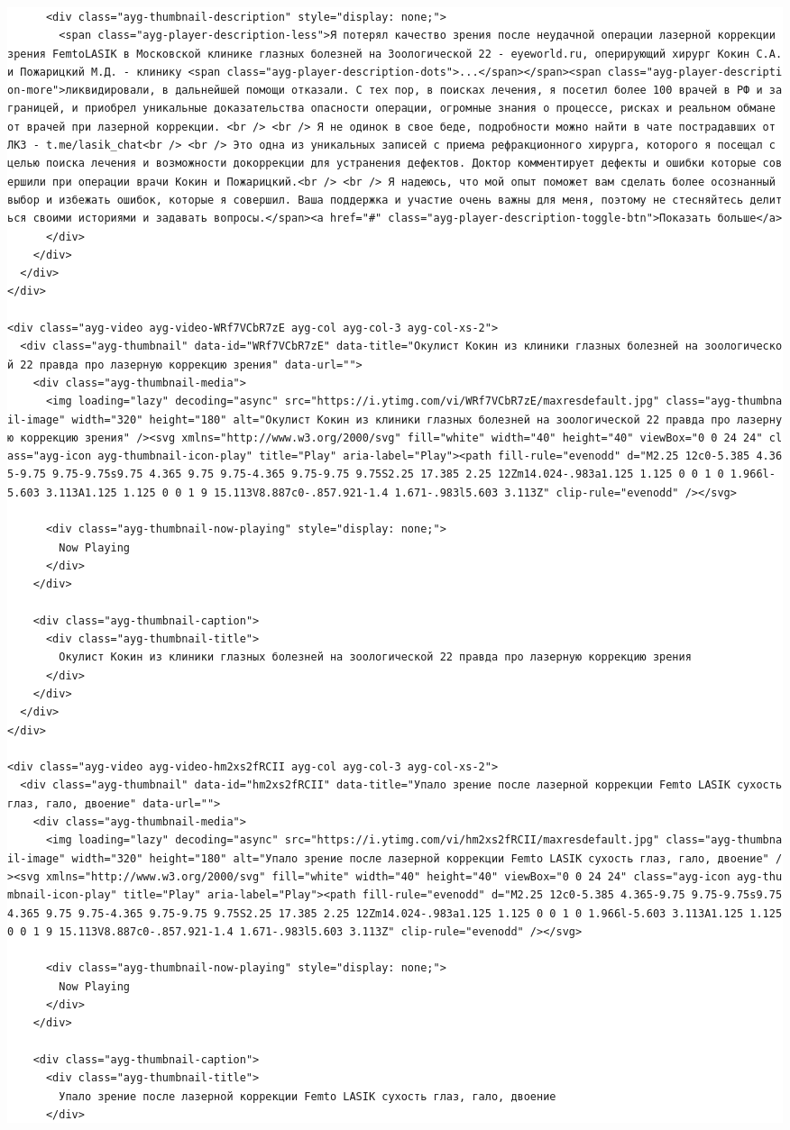           <div class="ayg-thumbnail-description" style="display: none;">
            <span class="ayg-player-description-less">Я потерял качество зрения после неудачной операции лазерной коррекции зрения FemtoLASIK в Московской клинике глазных болезней на Зоологической 22 - eyeworld.ru, оперирующий хирург Кокин С.А. и Пожарицкий М.Д. - клинику <span class="ayg-player-description-dots">...</span></span><span class="ayg-player-description-more">ликвидировали, в дальнейшей помощи отказали. С тех пор, в поисках лечения, я посетил более 100 врачей в РФ и за границей, и приобрел уникальные доказательства опасности операции, огромные знания о процессе, рисках и реальном обмане от врачей при лазерной коррекции. <br /> <br /> Я не одинок в свое беде, подробности можно найти в чате пострадавших от ЛКЗ - t.me/lasik_chat<br /> <br /> Это одна из уникальных записей с приема рефракционного хирурга, которого я посещал с целью поиска лечения и возможности докоррекции для устранения дефектов. Доктор комментирует дефекты и ошибки которые совершили при операции врачи Кокин и Пожарицкий.<br /> <br /> Я надеюсь, что мой опыт поможет вам сделать более осознанный выбор и избежать ошибок, которые я совершил. Ваша поддержка и участие очень важны для меня, поэтому не стесняйтесь делиться своими историями и задавать вопросы.</span><a href="#" class="ayg-player-description-toggle-btn">Показать больше</a>
          </div>
        </div>
      </div>
    </div>
    
    <div class="ayg-video ayg-video-WRf7VCbR7zE ayg-col ayg-col-3 ayg-col-xs-2">
      <div class="ayg-thumbnail" data-id="WRf7VCbR7zE" data-title="Окулист Кокин из клиники глазных болезней на зоологической 22 правда про лазерную коррекцию зрения" data-url="">
        <div class="ayg-thumbnail-media">
          <img loading="lazy" decoding="async" src="https://i.ytimg.com/vi/WRf7VCbR7zE/maxresdefault.jpg" class="ayg-thumbnail-image" width="320" height="180" alt="Окулист Кокин из клиники глазных болезней на зоологической 22 правда про лазерную коррекцию зрения" /><svg xmlns="http://www.w3.org/2000/svg" fill="white" width="40" height="40" viewBox="0 0 24 24" class="ayg-icon ayg-thumbnail-icon-play" title="Play" aria-label="Play"><path fill-rule="evenodd" d="M2.25 12c0-5.385 4.365-9.75 9.75-9.75s9.75 4.365 9.75 9.75-4.365 9.75-9.75 9.75S2.25 17.385 2.25 12Zm14.024-.983a1.125 1.125 0 0 1 0 1.966l-5.603 3.113A1.125 1.125 0 0 1 9 15.113V8.887c0-.857.921-1.4 1.671-.983l5.603 3.113Z" clip-rule="evenodd" /></svg>
          
          <div class="ayg-thumbnail-now-playing" style="display: none;">
            Now Playing
          </div>
        </div>
        
        <div class="ayg-thumbnail-caption">
          <div class="ayg-thumbnail-title">
            Окулист Кокин из клиники глазных болезней на зоологической 22 правда про лазерную коррекцию зрения
          </div>
        </div>
      </div>
    </div>
    
    <div class="ayg-video ayg-video-hm2xs2fRCII ayg-col ayg-col-3 ayg-col-xs-2">
      <div class="ayg-thumbnail" data-id="hm2xs2fRCII" data-title="Упало зрение после лазерной коррекции Femto LASIK сухость глаз, гало, двоение" data-url="">
        <div class="ayg-thumbnail-media">
          <img loading="lazy" decoding="async" src="https://i.ytimg.com/vi/hm2xs2fRCII/maxresdefault.jpg" class="ayg-thumbnail-image" width="320" height="180" alt="Упало зрение после лазерной коррекции Femto LASIK сухость глаз, гало, двоение" /><svg xmlns="http://www.w3.org/2000/svg" fill="white" width="40" height="40" viewBox="0 0 24 24" class="ayg-icon ayg-thumbnail-icon-play" title="Play" aria-label="Play"><path fill-rule="evenodd" d="M2.25 12c0-5.385 4.365-9.75 9.75-9.75s9.75 4.365 9.75 9.75-4.365 9.75-9.75 9.75S2.25 17.385 2.25 12Zm14.024-.983a1.125 1.125 0 0 1 0 1.966l-5.603 3.113A1.125 1.125 0 0 1 9 15.113V8.887c0-.857.921-1.4 1.671-.983l5.603 3.113Z" clip-rule="evenodd" /></svg>
          
          <div class="ayg-thumbnail-now-playing" style="display: none;">
            Now Playing
          </div>
        </div>
        
        <div class="ayg-thumbnail-caption">
          <div class="ayg-thumbnail-title">
            Упало зрение после лазерной коррекции Femto LASIK сухость глаз, гало, двоение
          </div>
          